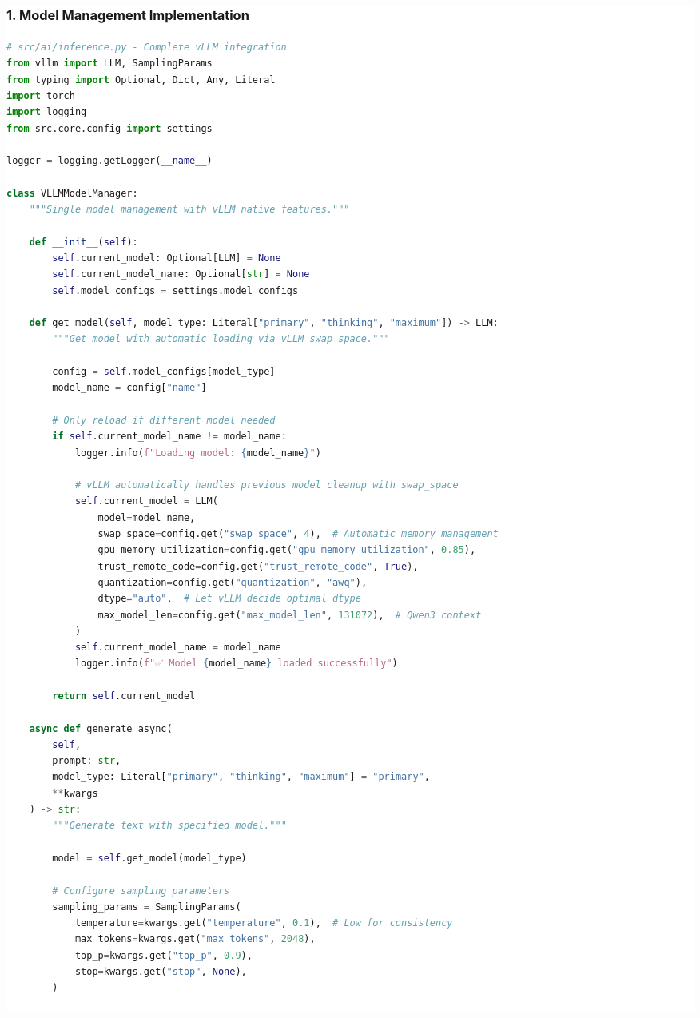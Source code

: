 ### 1. Model Management Implementation

```python
# src/ai/inference.py - Complete vLLM integration
from vllm import LLM, SamplingParams
from typing import Optional, Dict, Any, Literal
import torch
import logging
from src.core.config import settings

logger = logging.getLogger(__name__)

class VLLMModelManager:
    """Single model management with vLLM native features."""
    
    def __init__(self):
        self.current_model: Optional[LLM] = None
        self.current_model_name: Optional[str] = None
        self.model_configs = settings.model_configs
        
    def get_model(self, model_type: Literal["primary", "thinking", "maximum"]) -> LLM:
        """Get model with automatic loading via vLLM swap_space."""
        
        config = self.model_configs[model_type]
        model_name = config["name"]
        
        # Only reload if different model needed
        if self.current_model_name != model_name:
            logger.info(f"Loading model: {model_name}")
            
            # vLLM automatically handles previous model cleanup with swap_space
            self.current_model = LLM(
                model=model_name,
                swap_space=config.get("swap_space", 4),  # Automatic memory management
                gpu_memory_utilization=config.get("gpu_memory_utilization", 0.85),
                trust_remote_code=config.get("trust_remote_code", True),
                quantization=config.get("quantization", "awq"),
                dtype="auto",  # Let vLLM decide optimal dtype
                max_model_len=config.get("max_model_len", 131072),  # Qwen3 context
            )
            self.current_model_name = model_name
            logger.info(f"✅ Model {model_name} loaded successfully")
            
        return self.current_model
    
    async def generate_async(
        self, 
        prompt: str, 
        model_type: Literal["primary", "thinking", "maximum"] = "primary",
        **kwargs
    ) -> str:
        """Generate text with specified model."""
        
        model = self.get_model(model_type)
        
        # Configure sampling parameters
        sampling_params = SamplingParams(
            temperature=kwargs.get("temperature", 0.1),  # Low for consistency
            max_tokens=kwargs.get("max_tokens", 2048),
            top_p=kwargs.get("top_p", 0.9),
            stop=kwargs.get("stop", None),
        )
        
```